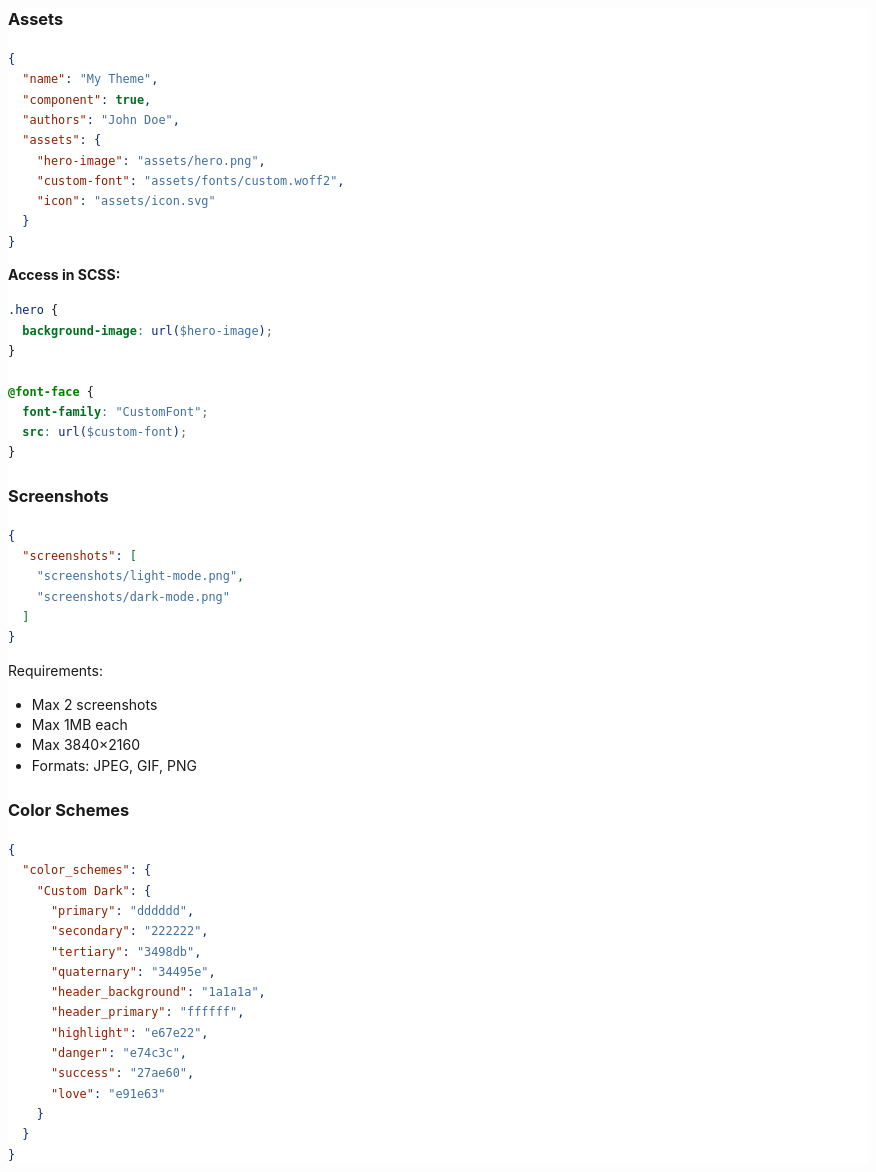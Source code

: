 ### Assets

```json
{
  "name": "My Theme",
  "component": true,
  "authors": "John Doe",
  "assets": {
    "hero-image": "assets/hero.png",
    "custom-font": "assets/fonts/custom.woff2",
    "icon": "assets/icon.svg"
  }
}
```

**Access in SCSS:**
```scss
.hero {
  background-image: url($hero-image);
}

@font-face {
  font-family: "CustomFont";
  src: url($custom-font);
}
```

### Screenshots

```json
{
  "screenshots": [
    "screenshots/light-mode.png",
    "screenshots/dark-mode.png"
  ]
}
```

Requirements:
- Max 2 screenshots
- Max 1MB each
- Max 3840×2160
- Formats: JPEG, GIF, PNG

### Color Schemes

```json
{
  "color_schemes": {
    "Custom Dark": {
      "primary": "dddddd",
      "secondary": "222222",
      "tertiary": "3498db",
      "quaternary": "34495e",
      "header_background": "1a1a1a",
      "header_primary": "ffffff",
      "highlight": "e67e22",
      "danger": "e74c3c",
      "success": "27ae60",
      "love": "e91e63"
    }
  }
}
```
